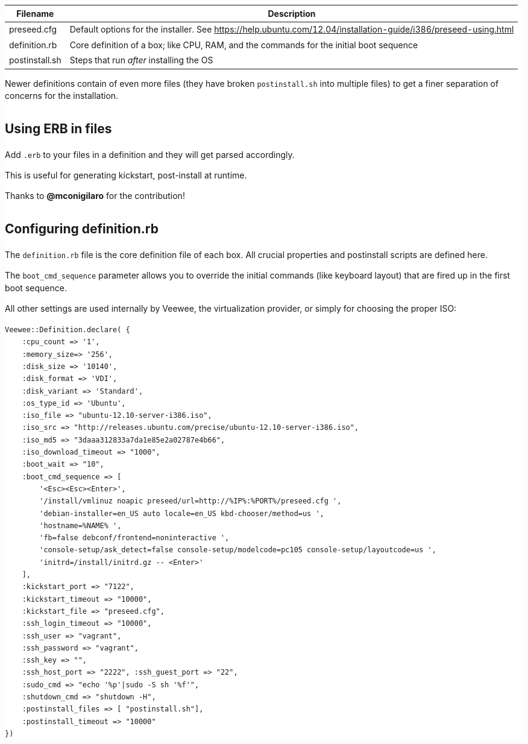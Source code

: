 Filename        | Description
----------------|-------------
preseed.cfg     | Default options for the installer. See https://help.ubuntu.com/12.04/installation-guide/i386/preseed-using.html
definition.rb   | Core definition of a box; like CPU, RAM, and the commands for the initial boot sequence
postinstall.sh  | Steps that run _after_ installing the OS

Newer definitions contain of even more files (they have broken `postinstall.sh` into multiple files) to get a finer separation of concerns for the installation.


## Using ERB in files

Add `.erb` to your files in a definition and they will get parsed accordingly.

This is useful for generating kickstart, post-install at runtime.

Thanks to __@mconigilaro__ for the contribution!


## Configuring definition.rb

The `definition.rb` file is the core definition file of each box. All crucial properties and postinstall scripts are defined here.

The `boot_cmd_sequence` parameter allows you to override the initial commands (like keyboard layout) that are fired up in the first boot sequence.

All other settings are used internally by Veewee, the virtualization provider, or simply for choosing the proper ISO:

    Veewee::Definition.declare( {
        :cpu_count => '1',
        :memory_size=> '256',
        :disk_size => '10140',
        :disk_format => 'VDI',
        :disk_variant => 'Standard',
        :os_type_id => 'Ubuntu',
        :iso_file => "ubuntu-12.10-server-i386.iso",
        :iso_src => "http://releases.ubuntu.com/precise/ubuntu-12.10-server-i386.iso",
        :iso_md5 => "3daaa312833a7da1e85e2a02787e4b66",
        :iso_download_timeout => "1000",
        :boot_wait => "10",
        :boot_cmd_sequence => [
            '<Esc><Esc><Enter>',
            '/install/vmlinuz noapic preseed/url=http://%IP%:%PORT%/preseed.cfg ',
            'debian-installer=en_US auto locale=en_US kbd-chooser/method=us ',
            'hostname=%NAME% ',
            'fb=false debconf/frontend=noninteractive ',
            'console-setup/ask_detect=false console-setup/modelcode=pc105 console-setup/layoutcode=us ',
            'initrd=/install/initrd.gz -- <Enter>'
        ],
        :kickstart_port => "7122",
        :kickstart_timeout => "10000",
        :kickstart_file => "preseed.cfg",
        :ssh_login_timeout => "10000",
        :ssh_user => "vagrant",
        :ssh_password => "vagrant",
        :ssh_key => "",
        :ssh_host_port => "2222", :ssh_guest_port => "22",
        :sudo_cmd => "echo '%p'|sudo -S sh '%f'",
        :shutdown_cmd => "shutdown -H",
        :postinstall_files => [ "postinstall.sh"],
        :postinstall_timeout => "10000"
    })

